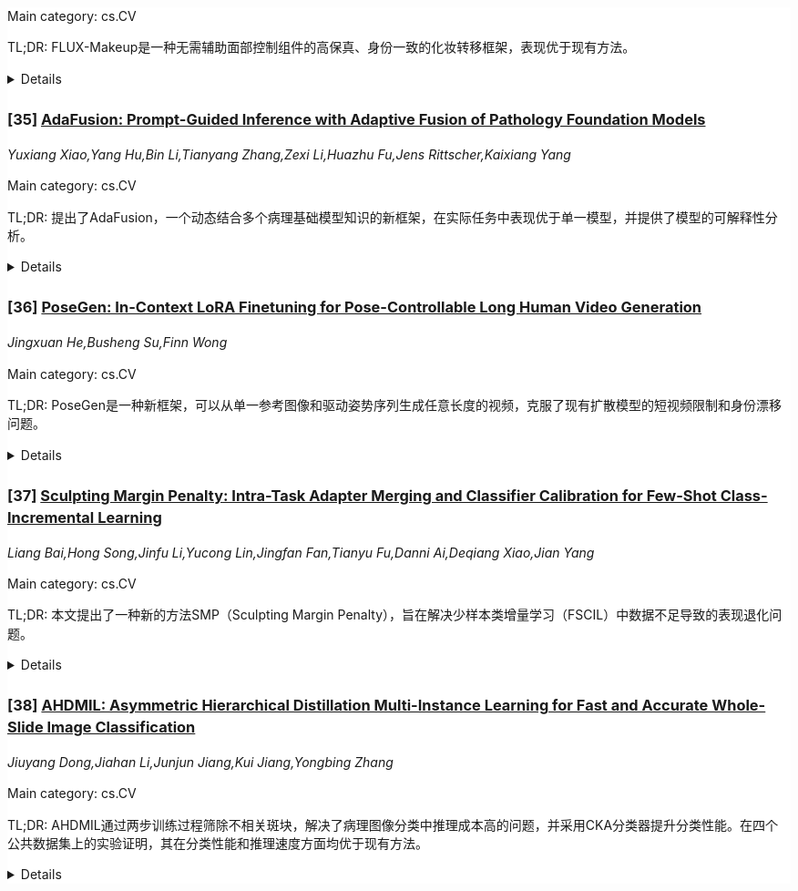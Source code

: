 Main category: cs.CV

TL;DR: FLUX-Makeup是一种无需辅助面部控制组件的高保真、身份一致的化妆转移框架，表现优于现有方法。


<details><summary>Details</summary></details>


### [35] [AdaFusion: Prompt-Guided Inference with Adaptive Fusion of Pathology Foundation Models](https://arxiv.org/abs/2508.05084)
*Yuxiang Xiao,Yang Hu,Bin Li,Tianyang Zhang,Zexi Li,Huazhu Fu,Jens Rittscher,Kaixiang Yang*

Main category: cs.CV

TL;DR: 提出了AdaFusion，一个动态结合多个病理基础模型知识的新框架，在实际任务中表现优于单一模型，并提供了模型的可解释性分析。


<details><summary>Details</summary></details>


### [36] [PoseGen: In-Context LoRA Finetuning for Pose-Controllable Long Human Video Generation](https://arxiv.org/abs/2508.05091)
*Jingxuan He,Busheng Su,Finn Wong*

Main category: cs.CV

TL;DR: PoseGen是一种新框架，可以从单一参考图像和驱动姿势序列生成任意长度的视频，克服了现有扩散模型的短视频限制和身份漂移问题。


<details><summary>Details</summary></details>


### [37] [Sculpting Margin Penalty: Intra-Task Adapter Merging and Classifier Calibration for Few-Shot Class-Incremental Learning](https://arxiv.org/abs/2508.05094)
*Liang Bai,Hong Song,Jinfu Li,Yucong Lin,Jingfan Fan,Tianyu Fu,Danni Ai,Deqiang Xiao,Jian Yang*

Main category: cs.CV

TL;DR: 本文提出了一种新的方法SMP（Sculpting Margin Penalty），旨在解决少样本类增量学习（FSCIL）中数据不足导致的表现退化问题。


<details><summary>Details</summary></details>


### [38] [AHDMIL: Asymmetric Hierarchical Distillation Multi-Instance Learning for Fast and Accurate Whole-Slide Image Classification](https://arxiv.org/abs/2508.05114)
*Jiuyang Dong,Jiahan Li,Junjun Jiang,Kui Jiang,Yongbing Zhang*

Main category: cs.CV

TL;DR: AHDMIL通过两步训练过程筛除不相关斑块，解决了病理图像分类中推理成本高的问题，并采用CKA分类器提升分类性能。在四个公共数据集上的实验证明，其在分类性能和推理速度方面均优于现有方法。


<details><summary>Details</summary></details>

